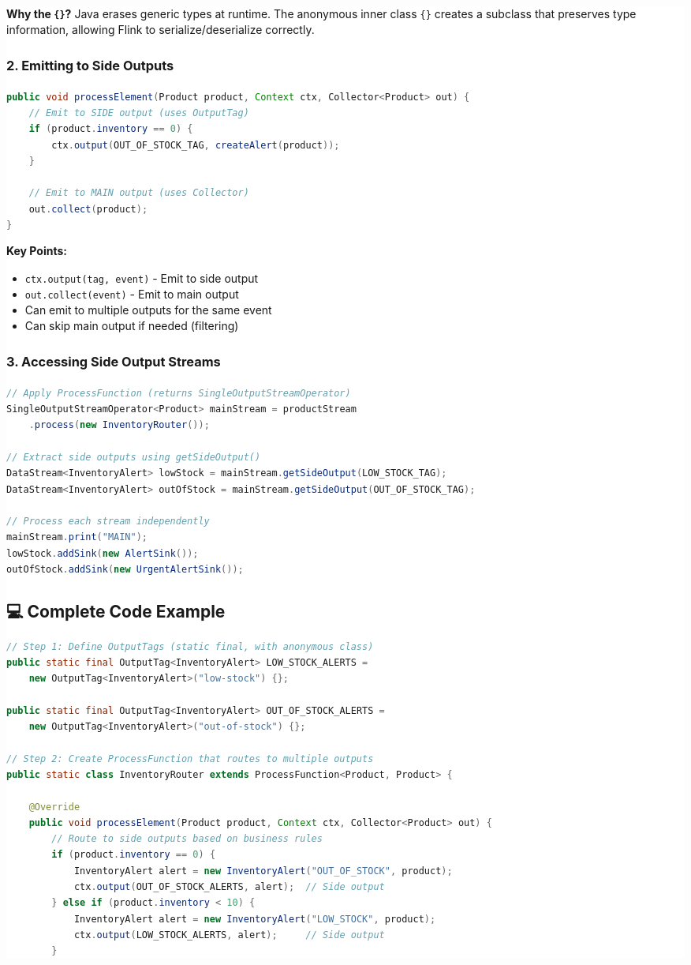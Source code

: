 **Why the `{}`?**
Java erases generic types at runtime. The anonymous inner class `{}` creates a subclass that preserves type information, allowing Flink to serialize/deserialize correctly.

### 2. Emitting to Side Outputs

```java
public void processElement(Product product, Context ctx, Collector<Product> out) {
    // Emit to SIDE output (uses OutputTag)
    if (product.inventory == 0) {
        ctx.output(OUT_OF_STOCK_TAG, createAlert(product));
    }

    // Emit to MAIN output (uses Collector)
    out.collect(product);
}
```

**Key Points:**
- `ctx.output(tag, event)` - Emit to side output
- `out.collect(event)` - Emit to main output
- Can emit to multiple outputs for the same event
- Can skip main output if needed (filtering)

### 3. Accessing Side Output Streams

```java
// Apply ProcessFunction (returns SingleOutputStreamOperator)
SingleOutputStreamOperator<Product> mainStream = productStream
    .process(new InventoryRouter());

// Extract side outputs using getSideOutput()
DataStream<InventoryAlert> lowStock = mainStream.getSideOutput(LOW_STOCK_TAG);
DataStream<InventoryAlert> outOfStock = mainStream.getSideOutput(OUT_OF_STOCK_TAG);

// Process each stream independently
mainStream.print("MAIN");
lowStock.addSink(new AlertSink());
outOfStock.addSink(new UrgentAlertSink());
```

## 💻 Complete Code Example

```java
// Step 1: Define OutputTags (static final, with anonymous class)
public static final OutputTag<InventoryAlert> LOW_STOCK_ALERTS =
    new OutputTag<InventoryAlert>("low-stock") {};

public static final OutputTag<InventoryAlert> OUT_OF_STOCK_ALERTS =
    new OutputTag<InventoryAlert>("out-of-stock") {};

// Step 2: Create ProcessFunction that routes to multiple outputs
public static class InventoryRouter extends ProcessFunction<Product, Product> {

    @Override
    public void processElement(Product product, Context ctx, Collector<Product> out) {
        // Route to side outputs based on business rules
        if (product.inventory == 0) {
            InventoryAlert alert = new InventoryAlert("OUT_OF_STOCK", product);
            ctx.output(OUT_OF_STOCK_ALERTS, alert);  // Side output
        } else if (product.inventory < 10) {
            InventoryAlert alert = new InventoryAlert("LOW_STOCK", product);
            ctx.output(LOW_STOCK_ALERTS, alert);     // Side output
        }

```